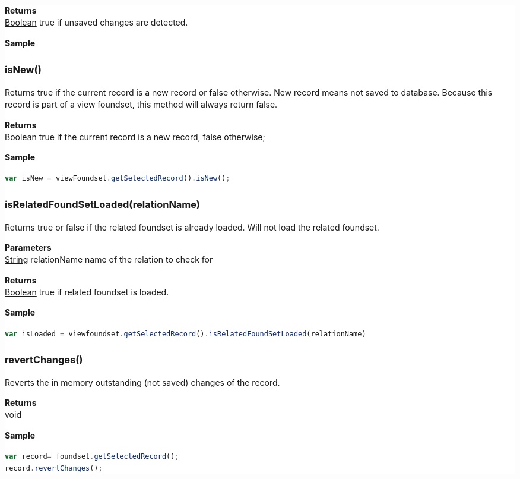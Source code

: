 
**Returns**\
[Boolean](../JSLib/Boolean.md) true if unsaved changes are detected.


**Sample**

```javascript

```
### isNew()

Returns true if the current record is a new record or false otherwise. New record means not saved to database.
Because this record is part of a view foundset, this method will always return false.


**Returns**\
[Boolean](../JSLib/Boolean.md) true if the current record is a new record, false otherwise;


**Sample**

```javascript
var isNew = viewFoundset.getSelectedRecord().isNew();
```
### isRelatedFoundSetLoaded(relationName)

Returns true or false if the related foundset is already loaded. Will not load the related foundset.

**Parameters**\
[String](../JSLib/String.md) relationName name of the relation to check for

**Returns**\
[Boolean](../JSLib/Boolean.md) true if related foundset is loaded.


**Sample**

```javascript
var isLoaded = viewfoundset.getSelectedRecord().isRelatedFoundSetLoaded(relationName)
```
### revertChanges()

Reverts the in memory outstanding (not saved) changes of the record.


**Returns**\
void 


**Sample**

```javascript
var record= foundset.getSelectedRecord();
record.revertChanges();
```

